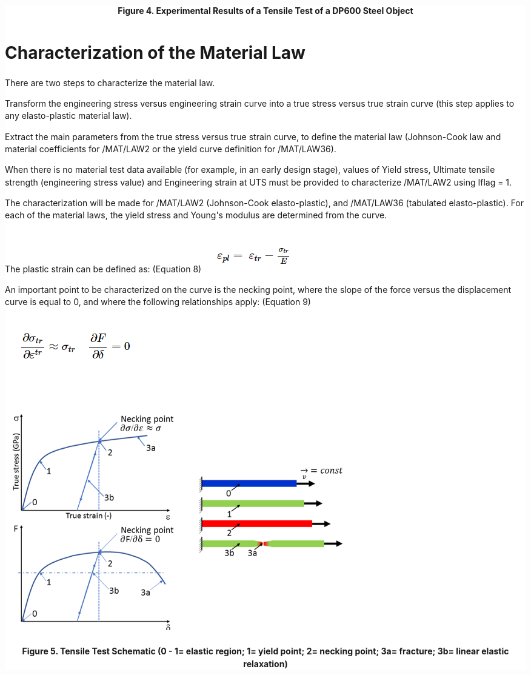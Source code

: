 <figcaption align = "center"><b>Figure 4. Experimental Results of a Tensile Test of a DP600 Steel Object</b></figcaption>

# Characterization of the Material Law

There are two steps to characterize the material law.

Transform the engineering stress versus engineering strain curve into a true stress versus true strain curve (this step applies to any elasto-plastic material law).

Extract the main parameters from the true stress versus true strain curve, to define the material law (Johnson-Cook law and material coefficients for /MAT/LAW2 or the yield curve definition for /MAT/LAW36).

When there is no material test data available (for example, in an early design stage), values of Yield stress, Ultimate tensile strength (engineering stress value) and Engineering strain at UTS must be provided to characterize /MAT/LAW2 using Iflag = 1.

The characterization will be made for /MAT/LAW2 (Johnson-Cook elasto-plastic), and /MAT/LAW36 (tabulated elasto-plastic). For each of the material laws, the yield stress and Young's modulus are determined from the curve.

The plastic strain can be defined as: (Equation 8)
![image](/Materials/ElastoPlasticLaw/Images/equation8.png)


An important point to be characterized on the curve is the necking point, where the slope of the force versus the displacement curve is equal to 0, and where the following relationships apply: (Equation 9)

![image](/Materials/ElastoPlasticLaw/Images/equation9.png)


&nbsp;


![image](/Materials/ElastoPlasticLaw/Images/figure5.png)
<figcaption align = "center"><b>Figure 5. Tensile Test Schematic (0 - 1= elastic region; 1= yield point; 2= necking point; 3a= fracture; 3b= linear elastic relaxation)</b></figcaption>
